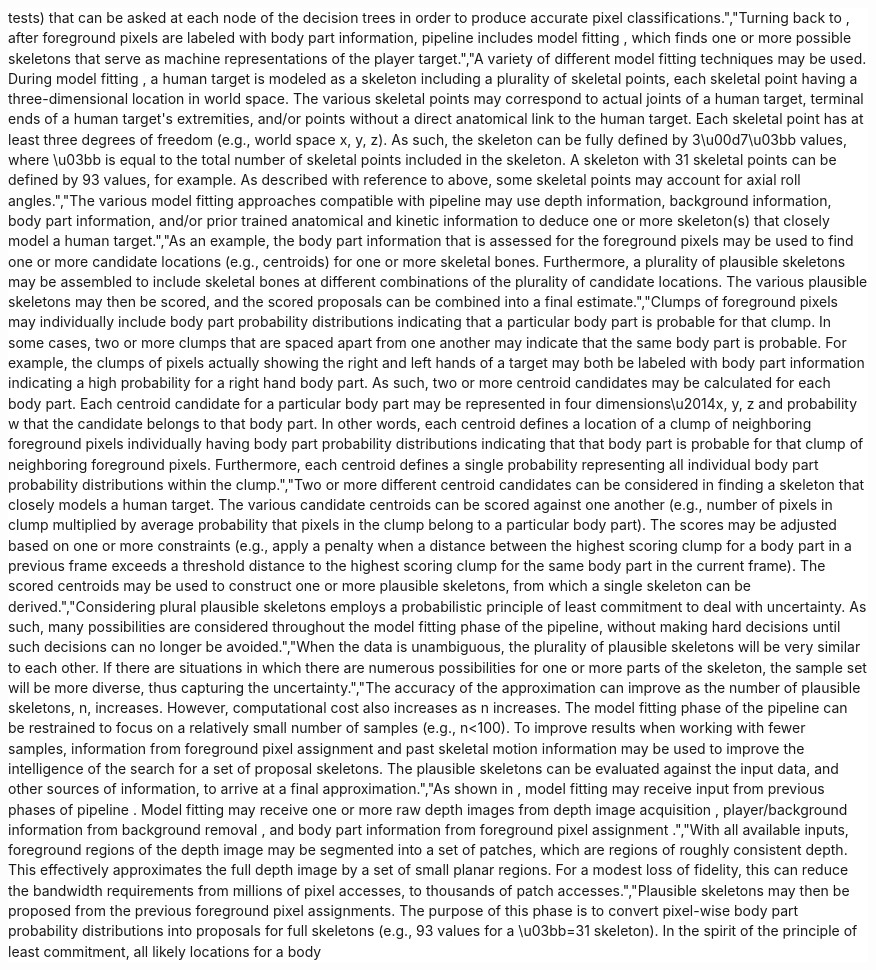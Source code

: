 tests) that can be asked at each node of the decision trees in order to produce accurate pixel classifications.","Turning back to , after foreground pixels are labeled with body part information, pipeline  includes model fitting , which finds one or more possible skeletons that serve as machine representations of the player target.","A variety of different model fitting techniques may be used. During model fitting , a human target is modeled as a skeleton including a plurality of skeletal points, each skeletal point having a three-dimensional location in world space. The various skeletal points may correspond to actual joints of a human target, terminal ends of a human target's extremities, and\/or points without a direct anatomical link to the human target. Each skeletal point has at least three degrees of freedom (e.g., world space x, y, z). As such, the skeleton can be fully defined by 3\u00d7\u03bb values, where \u03bb is equal to the total number of skeletal points included in the skeleton. A skeleton with 31 skeletal points can be defined by 93 values, for example. As described with reference to  above, some skeletal points may account for axial roll angles.","The various model fitting approaches compatible with pipeline  may use depth information, background information, body part information, and\/or prior trained anatomical and kinetic information to deduce one or more skeleton(s) that closely model a human target.","As an example, the body part information that is assessed for the foreground pixels may be used to find one or more candidate locations (e.g., centroids) for one or more skeletal bones. Furthermore, a plurality of plausible skeletons may be assembled to include skeletal bones at different combinations of the plurality of candidate locations. The various plausible skeletons may then be scored, and the scored proposals can be combined into a final estimate.","Clumps of foreground pixels may individually include body part probability distributions indicating that a particular body part is probable for that clump. In some cases, two or more clumps that are spaced apart from one another may indicate that the same body part is probable. For example, the clumps of pixels actually showing the right and left hands of a target may both be labeled with body part information indicating a high probability for a right hand body part. As such, two or more centroid candidates may be calculated for each body part. Each centroid candidate for a particular body part may be represented in four dimensions\u2014x, y, z and probability w that the candidate belongs to that body part. In other words, each centroid defines a location of a clump of neighboring foreground pixels individually having body part probability distributions indicating that that body part is probable for that clump of neighboring foreground pixels. Furthermore, each centroid defines a single probability representing all individual body part probability distributions within the clump.","Two or more different centroid candidates can be considered in finding a skeleton that closely models a human target. The various candidate centroids can be scored against one another (e.g., number of pixels in clump multiplied by average probability that pixels in the clump belong to a particular body part). The scores may be adjusted based on one or more constraints (e.g., apply a penalty when a distance between the highest scoring clump for a body part in a previous frame exceeds a threshold distance to the highest scoring clump for the same body part in the current frame). The scored centroids may be used to construct one or more plausible skeletons, from which a single skeleton can be derived.","Considering plural plausible skeletons employs a probabilistic principle of least commitment to deal with uncertainty. As such, many possibilities are considered throughout the model fitting phase of the pipeline, without making hard decisions until such decisions can no longer be avoided.","When the data is unambiguous, the plurality of plausible skeletons will be very similar to each other. If there are situations in which there are numerous possibilities for one or more parts of the skeleton, the sample set will be more diverse, thus capturing the uncertainty.","The accuracy of the approximation can improve as the number of plausible skeletons, n, increases. However, computational cost also increases as n increases. The model fitting phase of the pipeline can be restrained to focus on a relatively small number of samples (e.g., n<100). To improve results when working with fewer samples, information from foreground pixel assignment  and past skeletal motion information may be used to improve the intelligence of the search for a set of proposal skeletons. The plausible skeletons can be evaluated against the input data, and other sources of information, to arrive at a final approximation.","As shown in , model fitting  may receive input from previous phases of pipeline . Model fitting  may receive one or more raw depth images from depth image acquisition , player\/background information from background removal , and body part information from foreground pixel assignment .","With all available inputs, foreground regions of the depth image may be segmented into a set of patches, which are regions of roughly consistent depth. This effectively approximates the full depth image by a set of small planar regions. For a modest loss of fidelity, this can reduce the bandwidth requirements from millions of pixel accesses, to thousands of patch accesses.","Plausible skeletons may then be proposed from the previous foreground pixel assignments. The purpose of this phase is to convert pixel-wise body part probability distributions into proposals for full skeletons (e.g., 93 values for a \u03bb=31 skeleton). In the spirit of the principle of least commitment, all likely locations for a body